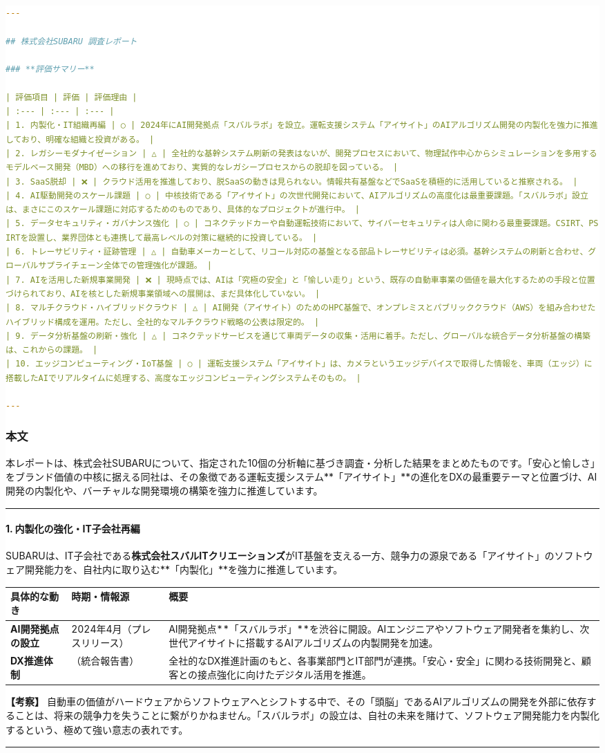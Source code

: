 ```yaml
--- 

## 株式会社SUBARU 調査レポート

### **評価サマリー**

| 評価項目 | 評価 | 評価理由 |
| :--- | :--- | :--- |
| 1. 内製化・IT組織再編 | ○ | 2024年にAI開発拠点「スバルラボ」を設立。運転支援システム「アイサイト」のAIアルゴリズム開発の内製化を強力に推進しており、明確な組織と投資がある。 |
| 2. レガシーモダナイゼーション | △ | 全社的な基幹システム刷新の発表はないが、開発プロセスにおいて、物理試作中心からシミュレーションを多用するモデルベース開発（MBD）への移行を進めており、実質的なレガシープロセスからの脱却を図っている。 |
| 3. SaaS脱却 | ❌ | クラウド活用を推進しており、脱SaaSの動きは見られない。情報共有基盤などでSaaSを積極的に活用していると推察される。 |
| 4. AI駆動開発のスケール課題 | ○ | 中核技術である「アイサイト」の次世代開発において、AIアルゴリズムの高度化は最重要課題。「スバルラボ」設立は、まさにこのスケール課題に対応するためのものであり、具体的なプロジェクトが進行中。 |
| 5. データセキュリティ・ガバナンス強化 | ○ | コネクテッドカーや自動運転技術において、サイバーセキュリティは人命に関わる最重要課題。CSIRT、PSIRTを設置し、業界団体とも連携して最高レベルの対策に継続的に投資している。 |
| 6. トレーサビリティ・証跡管理 | △ | 自動車メーカーとして、リコール対応の基盤となる部品トレーサビリティは必須。基幹システムの刷新と合わせ、グローバルサプライチェーン全体での管理強化が課題。 |
| 7. AIを活用した新規事業開発 | ❌ | 現時点では、AIは「究極の安全」と「愉しい走り」という、既存の自動車事業の価値を最大化するための手段と位置づけられており、AIを核とした新規事業領域への展開は、まだ具体化していない。 |
| 8. マルチクラウド・ハイブリッドクラウド | △ | AI開発（アイサイト）のためのHPC基盤で、オンプレミスとパブリッククラウド（AWS）を組み合わせたハイブリッド構成を運用。ただし、全社的なマルチクラウド戦略の公表は限定的。 |
| 9. データ分析基盤の刷新・強化 | △ | コネクテッドサービスを通じて車両データの収集・活用に着手。ただし、グローバルな統合データ分析基盤の構築は、これからの課題。 |
| 10. エッジコンピューティング・IoT基盤 | ○ | 運転支援システム「アイサイト」は、カメラというエッジデバイスで取得した情報を、車両（エッジ）に搭載したAIでリアルタイムに処理する、高度なエッジコンピューティングシステムそのもの。 |

---
```


### 本文

本レポートは、株式会社SUBARUについて、指定された10個の分析軸に基づき調査・分析した結果をまとめたものです。「安心と愉しさ」をブランド価値の中核に据える同社は、その象徴である運転支援システム**「アイサイト」**の進化をDXの最重要テーマと位置づけ、AI開発の内製化や、バーチャルな開発環境の構築を強力に推進しています。

---

#### 1. 内製化の強化・IT子会社再編

SUBARUは、IT子会社である**株式会社スバルITクリエーションズ**がIT基盤を支える一方、競争力の源泉である「アイサイト」のソフトウェア開発能力を、自社内に取り込む**「内製化」**を強力に推進しています。

| 具体的な動き | 時期・情報源 | 概要 |
| :--- | :--- | :--- |
| **AI開発拠点の設立** | 2024年4月（プレスリリース） | AI開発拠点**「スバルラボ」**を渋谷に開設。AIエンジニアやソフトウェア開発者を集約し、次世代アイサイトに搭載するAIアルゴリズムの内製開発を加速。 |
| **DX推進体制** | （統合報告書） | 全社的なDX推進計画のもと、各事業部門とIT部門が連携。「安心・安全」に関わる技術開発と、顧客との接点強化に向けたデジタル活用を推進。 |

**【考察】**
自動車の価値がハードウェアからソフトウェアへとシフトする中で、その「頭脳」であるAIアルゴリズムの開発を外部に依存することは、将来の競争力を失うことに繋がりかねません。「スバルラボ」の設立は、自社の未来を賭けて、ソフトウェア開発能力を内製化するという、極めて強い意志の表れです。

---